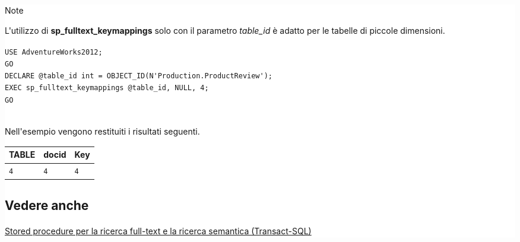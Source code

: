 > [!NOTE]  
>  L'utilizzo di **sp_fulltext_keymappings** solo con il parametro *table_id* è adatto per le tabelle di piccole dimensioni.  
  
```  
USE AdventureWorks2012;  
GO  
DECLARE @table_id int = OBJECT_ID(N'Production.ProductReview');  
EXEC sp_fulltext_keymappings @table_id, NULL, 4;  
GO  
  
```  
  
 Nell'esempio vengono restituiti i risultati seguenti.  
  
| TABLE | docid | Key |
| ----- | ----- | --- |
|`4`|`4`|`4`|  
  
## <a name="see-also"></a>Vedere anche  
 [Stored procedure per la ricerca full-text e la ricerca semantica &#40;Transact-SQL&#41;](../../relational-databases/system-stored-procedures/full-text-search-and-semantic-search-stored-procedures-transact-sql.md)  
  
